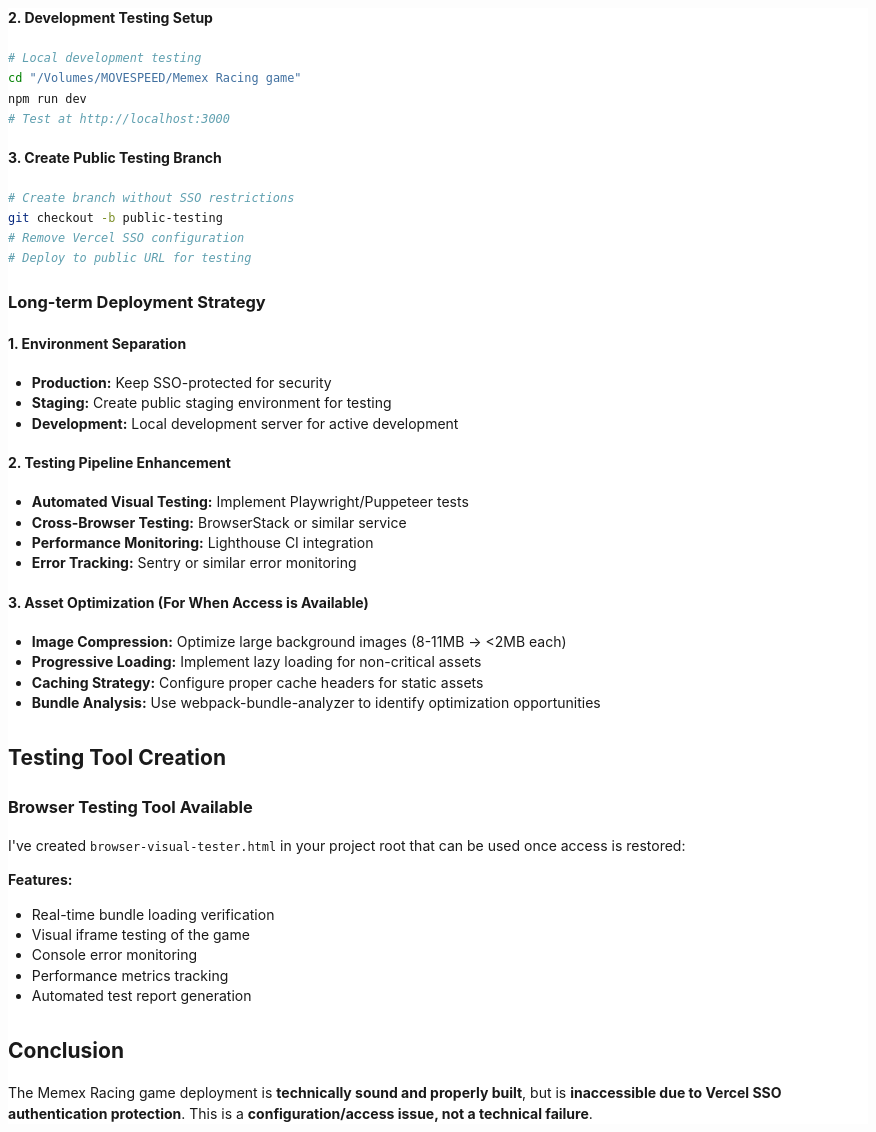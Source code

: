 #### 2. Development Testing Setup
```bash
# Local development testing
cd "/Volumes/MOVESPEED/Memex Racing game"
npm run dev
# Test at http://localhost:3000
```

#### 3. Create Public Testing Branch
```bash
# Create branch without SSO restrictions
git checkout -b public-testing
# Remove Vercel SSO configuration
# Deploy to public URL for testing
```

### Long-term Deployment Strategy

#### 1. Environment Separation
- **Production:** Keep SSO-protected for security
- **Staging:** Create public staging environment for testing
- **Development:** Local development server for active development

#### 2. Testing Pipeline Enhancement
- **Automated Visual Testing:** Implement Playwright/Puppeteer tests
- **Cross-Browser Testing:** BrowserStack or similar service
- **Performance Monitoring:** Lighthouse CI integration
- **Error Tracking:** Sentry or similar error monitoring

#### 3. Asset Optimization (For When Access is Available)
- **Image Compression:** Optimize large background images (8-11MB → <2MB each)
- **Progressive Loading:** Implement lazy loading for non-critical assets
- **Caching Strategy:** Configure proper cache headers for static assets
- **Bundle Analysis:** Use webpack-bundle-analyzer to identify optimization opportunities

## Testing Tool Creation

### Browser Testing Tool Available
I've created `browser-visual-tester.html` in your project root that can be used once access is restored:

**Features:**
- Real-time bundle loading verification
- Visual iframe testing of the game
- Console error monitoring
- Performance metrics tracking
- Automated test report generation

## Conclusion

The Memex Racing game deployment is **technically sound and properly built**, but is **inaccessible due to Vercel SSO authentication protection**. This is a **configuration/access issue, not a technical failure**.
